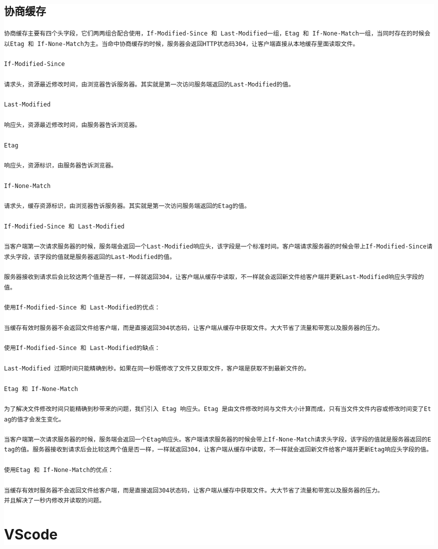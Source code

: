 ## 协商缓存

```
协商缓存主要有四个头字段，它们两两组合配合使用，If-Modified-Since 和 Last-Modified一组，Etag 和 If-None-Match一组，当同时存在的时候会以Etag 和 If-None-Match为主。当命中协商缓存的时候，服务器会返回HTTP状态码304，让客户端直接从本地缓存里面读取文件。

If-Modified-Since

请求头，资源最近修改时间，由浏览器告诉服务器。其实就是第一次访问服务端返回的Last-Modified的值。

Last-Modified

响应头，资源最近修改时间，由服务器告诉浏览器。

Etag

响应头，资源标识，由服务器告诉浏览器。

If-None-Match

请求头，缓存资源标识，由浏览器告诉服务器。其实就是第一次访问服务端返回的Etag的值。

If-Modified-Since 和 Last-Modified

当客户端第一次请求服务器的时候，服务端会返回一个Last-Modified响应头，该字段是一个标准时间。客户端请求服务器的时候会带上If-Modified-Since请求头字段，该字段的值就是服务器返回的Last-Modified的值。

服务器接收到请求后会比较这两个值是否一样，一样就返回304，让客户端从缓存中读取，不一样就会返回新文件给客户端并更新Last-Modified响应头字段的值。

使用If-Modified-Since 和 Last-Modified的优点：

当缓存有效时服务器不会返回文件给客户端，而是直接返回304状态码，让客户端从缓存中获取文件。大大节省了流量和带宽以及服务器的压力。

使用If-Modified-Since 和 Last-Modified的缺点：

Last-Modified 过期时间只能精确到秒。如果在同一秒既修改了文件又获取文件，客户端是获取不到最新文件的。

Etag 和 If-None-Match

为了解决文件修改时间只能精确到秒带来的问题，我们引入 Etag 响应头。Etag 是由文件修改时间与文件大小计算而成，只有当文件文件内容或修改时间变了Etag的值才会发生变化。

当客户端第一次请求服务器的时候，服务端会返回一个Etag响应头。客户端请求服务器的时候会带上If-None-Match请求头字段，该字段的值就是服务器返回的Etag的值。服务器接收到请求后会比较这两个值是否一样，一样就返回304，让客户端从缓存中读取，不一样就会返回新文件给客户端并更新Etag响应头字段的值。

使用Etag 和 If-None-Match的优点：

当缓存有效时服务器不会返回文件给客户端，而是直接返回304状态码，让客户端从缓存中获取文件。大大节省了流量和带宽以及服务器的压力。
并且解决了一秒内修改并读取的问题。
```

# VScode

